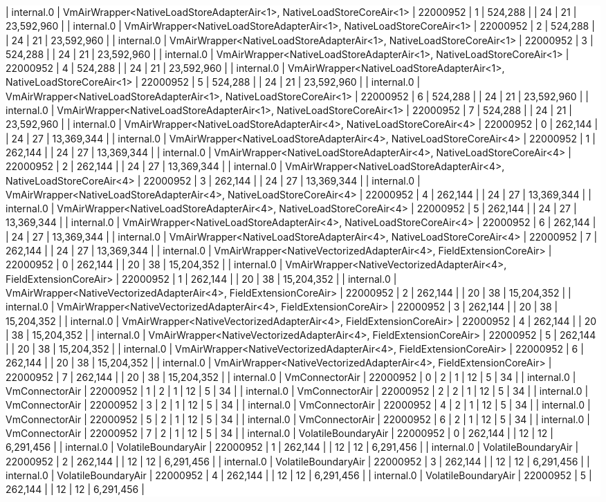 | internal.0 | VmAirWrapper<NativeLoadStoreAdapterAir<1>, NativeLoadStoreCoreAir<1> | 22000952 | 1 | 524,288 |  | 24 | 21 | 23,592,960 | 
| internal.0 | VmAirWrapper<NativeLoadStoreAdapterAir<1>, NativeLoadStoreCoreAir<1> | 22000952 | 2 | 524,288 |  | 24 | 21 | 23,592,960 | 
| internal.0 | VmAirWrapper<NativeLoadStoreAdapterAir<1>, NativeLoadStoreCoreAir<1> | 22000952 | 3 | 524,288 |  | 24 | 21 | 23,592,960 | 
| internal.0 | VmAirWrapper<NativeLoadStoreAdapterAir<1>, NativeLoadStoreCoreAir<1> | 22000952 | 4 | 524,288 |  | 24 | 21 | 23,592,960 | 
| internal.0 | VmAirWrapper<NativeLoadStoreAdapterAir<1>, NativeLoadStoreCoreAir<1> | 22000952 | 5 | 524,288 |  | 24 | 21 | 23,592,960 | 
| internal.0 | VmAirWrapper<NativeLoadStoreAdapterAir<1>, NativeLoadStoreCoreAir<1> | 22000952 | 6 | 524,288 |  | 24 | 21 | 23,592,960 | 
| internal.0 | VmAirWrapper<NativeLoadStoreAdapterAir<1>, NativeLoadStoreCoreAir<1> | 22000952 | 7 | 524,288 |  | 24 | 21 | 23,592,960 | 
| internal.0 | VmAirWrapper<NativeLoadStoreAdapterAir<4>, NativeLoadStoreCoreAir<4> | 22000952 | 0 | 262,144 |  | 24 | 27 | 13,369,344 | 
| internal.0 | VmAirWrapper<NativeLoadStoreAdapterAir<4>, NativeLoadStoreCoreAir<4> | 22000952 | 1 | 262,144 |  | 24 | 27 | 13,369,344 | 
| internal.0 | VmAirWrapper<NativeLoadStoreAdapterAir<4>, NativeLoadStoreCoreAir<4> | 22000952 | 2 | 262,144 |  | 24 | 27 | 13,369,344 | 
| internal.0 | VmAirWrapper<NativeLoadStoreAdapterAir<4>, NativeLoadStoreCoreAir<4> | 22000952 | 3 | 262,144 |  | 24 | 27 | 13,369,344 | 
| internal.0 | VmAirWrapper<NativeLoadStoreAdapterAir<4>, NativeLoadStoreCoreAir<4> | 22000952 | 4 | 262,144 |  | 24 | 27 | 13,369,344 | 
| internal.0 | VmAirWrapper<NativeLoadStoreAdapterAir<4>, NativeLoadStoreCoreAir<4> | 22000952 | 5 | 262,144 |  | 24 | 27 | 13,369,344 | 
| internal.0 | VmAirWrapper<NativeLoadStoreAdapterAir<4>, NativeLoadStoreCoreAir<4> | 22000952 | 6 | 262,144 |  | 24 | 27 | 13,369,344 | 
| internal.0 | VmAirWrapper<NativeLoadStoreAdapterAir<4>, NativeLoadStoreCoreAir<4> | 22000952 | 7 | 262,144 |  | 24 | 27 | 13,369,344 | 
| internal.0 | VmAirWrapper<NativeVectorizedAdapterAir<4>, FieldExtensionCoreAir> | 22000952 | 0 | 262,144 |  | 20 | 38 | 15,204,352 | 
| internal.0 | VmAirWrapper<NativeVectorizedAdapterAir<4>, FieldExtensionCoreAir> | 22000952 | 1 | 262,144 |  | 20 | 38 | 15,204,352 | 
| internal.0 | VmAirWrapper<NativeVectorizedAdapterAir<4>, FieldExtensionCoreAir> | 22000952 | 2 | 262,144 |  | 20 | 38 | 15,204,352 | 
| internal.0 | VmAirWrapper<NativeVectorizedAdapterAir<4>, FieldExtensionCoreAir> | 22000952 | 3 | 262,144 |  | 20 | 38 | 15,204,352 | 
| internal.0 | VmAirWrapper<NativeVectorizedAdapterAir<4>, FieldExtensionCoreAir> | 22000952 | 4 | 262,144 |  | 20 | 38 | 15,204,352 | 
| internal.0 | VmAirWrapper<NativeVectorizedAdapterAir<4>, FieldExtensionCoreAir> | 22000952 | 5 | 262,144 |  | 20 | 38 | 15,204,352 | 
| internal.0 | VmAirWrapper<NativeVectorizedAdapterAir<4>, FieldExtensionCoreAir> | 22000952 | 6 | 262,144 |  | 20 | 38 | 15,204,352 | 
| internal.0 | VmAirWrapper<NativeVectorizedAdapterAir<4>, FieldExtensionCoreAir> | 22000952 | 7 | 262,144 |  | 20 | 38 | 15,204,352 | 
| internal.0 | VmConnectorAir | 22000952 | 0 | 2 | 1 | 12 | 5 | 34 | 
| internal.0 | VmConnectorAir | 22000952 | 1 | 2 | 1 | 12 | 5 | 34 | 
| internal.0 | VmConnectorAir | 22000952 | 2 | 2 | 1 | 12 | 5 | 34 | 
| internal.0 | VmConnectorAir | 22000952 | 3 | 2 | 1 | 12 | 5 | 34 | 
| internal.0 | VmConnectorAir | 22000952 | 4 | 2 | 1 | 12 | 5 | 34 | 
| internal.0 | VmConnectorAir | 22000952 | 5 | 2 | 1 | 12 | 5 | 34 | 
| internal.0 | VmConnectorAir | 22000952 | 6 | 2 | 1 | 12 | 5 | 34 | 
| internal.0 | VmConnectorAir | 22000952 | 7 | 2 | 1 | 12 | 5 | 34 | 
| internal.0 | VolatileBoundaryAir | 22000952 | 0 | 262,144 |  | 12 | 12 | 6,291,456 | 
| internal.0 | VolatileBoundaryAir | 22000952 | 1 | 262,144 |  | 12 | 12 | 6,291,456 | 
| internal.0 | VolatileBoundaryAir | 22000952 | 2 | 262,144 |  | 12 | 12 | 6,291,456 | 
| internal.0 | VolatileBoundaryAir | 22000952 | 3 | 262,144 |  | 12 | 12 | 6,291,456 | 
| internal.0 | VolatileBoundaryAir | 22000952 | 4 | 262,144 |  | 12 | 12 | 6,291,456 | 
| internal.0 | VolatileBoundaryAir | 22000952 | 5 | 262,144 |  | 12 | 12 | 6,291,456 | 